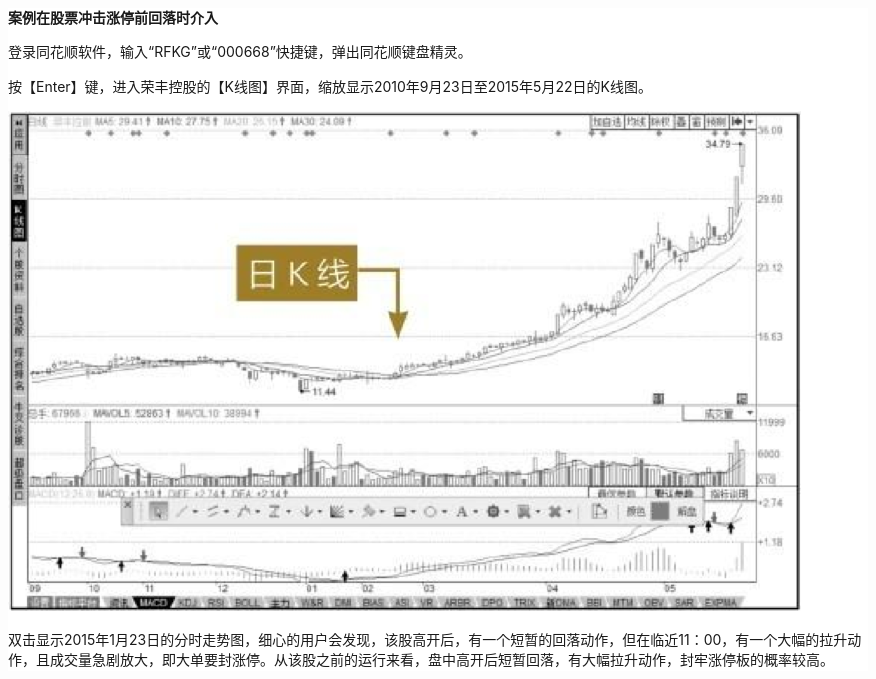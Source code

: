 **案例在股票冲击涨停前回落时介入**

登录同花顺软件，输入“RFKG”或“000668”快捷键，弹出同花顺键盘精灵。

按【Enter】键，进入荣丰控股的【K线图】界面，缩放显示2010年9月23日至2015年5月22日的K线图。

![image-20221112232659252](./images/image-20221112232659252.png)

双击显示2015年1月23日的分时走势图，细心的用户会发现，该股高开后，有一个短暂的回落动作，但在临近11：00，有一个大幅的拉升动作，且成交量急剧放大，即大单要封涨停。从该股之前的运行来看，盘中高开后短暂回落，有大幅拉升动作，封牢涨停板的概率较高。
